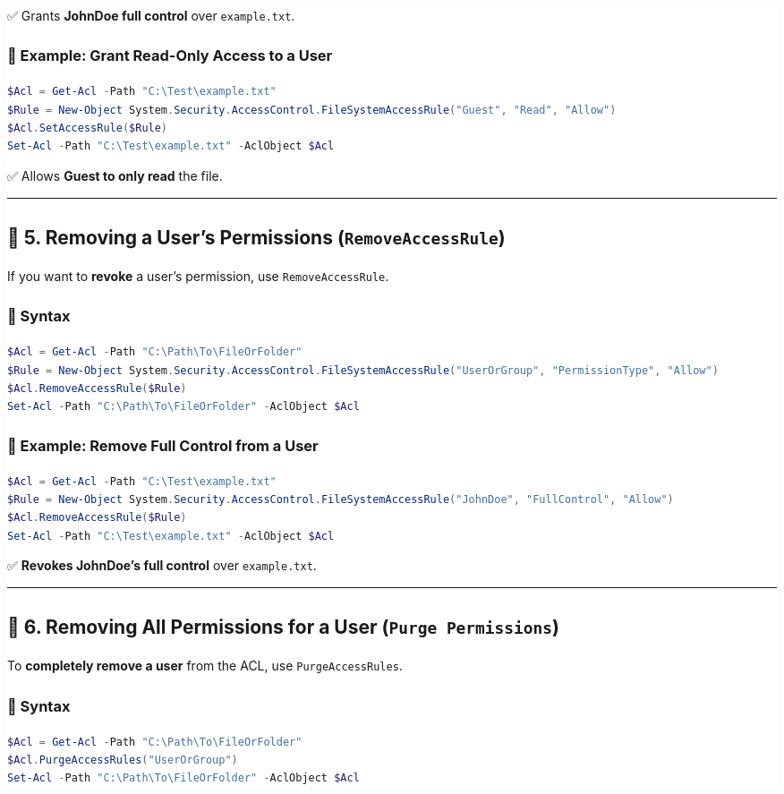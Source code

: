 ✅ Grants **JohnDoe full control** over `example.txt`.

### **🔹 Example: Grant Read-Only Access to a User**

```powershell
$Acl = Get-Acl -Path "C:\Test\example.txt"
$Rule = New-Object System.Security.AccessControl.FileSystemAccessRule("Guest", "Read", "Allow")
$Acl.SetAccessRule($Rule)
Set-Acl -Path "C:\Test\example.txt" -AclObject $Acl
```

✅ Allows **Guest to only read** the file.

---

## **📌 5. Removing a User’s Permissions (`RemoveAccessRule`)**

If you want to **revoke** a user’s permission, use `RemoveAccessRule`.

### **🔹 Syntax**

```powershell
$Acl = Get-Acl -Path "C:\Path\To\FileOrFolder"
$Rule = New-Object System.Security.AccessControl.FileSystemAccessRule("UserOrGroup", "PermissionType", "Allow")
$Acl.RemoveAccessRule($Rule)
Set-Acl -Path "C:\Path\To\FileOrFolder" -AclObject $Acl
```

### **🔹 Example: Remove Full Control from a User**

```powershell
$Acl = Get-Acl -Path "C:\Test\example.txt"
$Rule = New-Object System.Security.AccessControl.FileSystemAccessRule("JohnDoe", "FullControl", "Allow")
$Acl.RemoveAccessRule($Rule)
Set-Acl -Path "C:\Test\example.txt" -AclObject $Acl
```

✅ **Revokes JohnDoe’s full control** over `example.txt`.

---

## **📌 6. Removing All Permissions for a User (`Purge Permissions`)**

To **completely remove a user** from the ACL, use `PurgeAccessRules`.

### **🔹 Syntax**

```powershell
$Acl = Get-Acl -Path "C:\Path\To\FileOrFolder"
$Acl.PurgeAccessRules("UserOrGroup")
Set-Acl -Path "C:\Path\To\FileOrFolder" -AclObject $Acl
```
